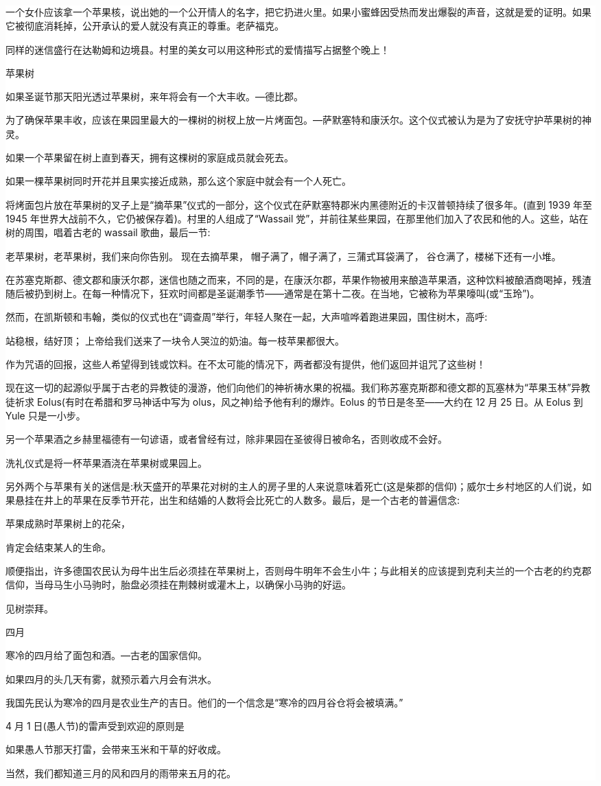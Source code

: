 一个女仆应该拿一个苹果核，说出她的一个公开情人的名字，把它扔进火里。如果小蜜蜂因受热而发出爆裂的声音，这就是爱的证明。如果它被彻底消耗掉，公开承认的爱人就没有真正的尊重。老萨福克。

同样的迷信盛行在达勒姆和边境县。村里的美女可以用这种形式的爱情描写占据整个晚上！

苹果树

如果圣诞节那天阳光透过苹果树，来年将会有一个大丰收。—德比郡。

为了确保苹果丰收，应该在果园里最大的一棵树的树杈上放一片烤面包。—萨默塞特和康沃尔。这个仪式被认为是为了安抚守护苹果树的神灵。

如果一个苹果留在树上直到春天，拥有这棵树的家庭成员就会死去。

如果一棵苹果树同时开花并且果实接近成熟，那么这个家庭中就会有一个人死亡。

将烤面包片放在苹果树的叉子上是“摘苹果”仪式的一部分，这个仪式在萨默塞特郡米内黑德附近的卡汉普顿持续了很多年。(直到 1939 年至 1945 年世界大战前不久，它仍被保存着)。村里的人组成了“Wassail 党”，并前往某些果园，在那里他们加入了农民和他的人。这些，站在树的周围，唱着古老的 wassail 歌曲，最后一节:

老苹果树，老苹果树，我们来向你告别。
现在去摘苹果，
帽子满了，帽子满了，三蒲式耳袋满了，
谷仓满了，楼梯下还有一小堆。

在苏塞克斯郡、德文郡和康沃尔郡，迷信也随之而来，不同的是，在康沃尔郡，苹果作物被用来酿造苹果酒，这种饮料被酿酒商喝掉，残渣随后被扔到树上。在每一种情况下，狂欢时间都是圣诞潮季节——通常是在第十二夜。在当地，它被称为苹果嚎叫(或“玉玲”)。

然而，在凯斯顿和韦翰，类似的仪式也在“调查周”举行，年轻人聚在一起，大声喧哗着跑进果园，围住树木，高呼:

站稳根，结好顶；
上帝给我们送来了一块令人哭泣的奶油。每一枝苹果都很大。

作为咒语的回报，这些人希望得到钱或饮料。在不太可能的情况下，两者都没有提供，他们返回并诅咒了这些树！

现在这一切的起源似乎属于古老的异教徒的漫游，他们向他们的神祈祷水果的祝福。我们称苏塞克斯郡和德文郡的瓦塞林为“苹果玉林”异教徒祈求 Eolus(有时在希腊和罗马神话中写为 olus，风之神)给予他有利的爆炸。Eolus 的节日是冬至——大约在 12 月 25 日。从 Eolus 到 Yule 只是一小步。

另一个苹果酒之乡赫里福德有一句谚语，或者曾经有过，除非果园在圣彼得日被命名，否则收成不会好。

洗礼仪式是将一杯苹果酒浇在苹果树或果园上。

另外两个与苹果有关的迷信是:秋天盛开的苹果花对树的主人的房子里的人来说意味着死亡(这是柴郡的信仰)；威尔士乡村地区的人们说，如果悬挂在井上的苹果在反季节开花，出生和结婚的人数将会比死亡的人数多。最后，是一个古老的普遍信念:

苹果成熟时苹果树上的花朵，

肯定会结束某人的生命。

顺便指出，许多德国农民认为母牛出生后必须挂在苹果树上，否则母牛明年不会生小牛；与此相关的应该提到克利夫兰的一个古老的约克郡信仰，当母马生小马驹时，胎盘必须挂在荆棘树或灌木上，以确保小马驹的好运。

见树崇拜。

四月

寒冷的四月给了面包和酒。—古老的国家信仰。

如果四月的头几天有雾，就预示着六月会有洪水。

我国先民认为寒冷的四月是农业生产的吉日。他们的一个信念是“寒冷的四月谷仓将会被填满。”

4 月 1 日(愚人节)的雷声受到欢迎的原则是

如果愚人节那天打雷，会带来玉米和干草的好收成。

当然，我们都知道三月的风和四月的雨带来五月的花。
